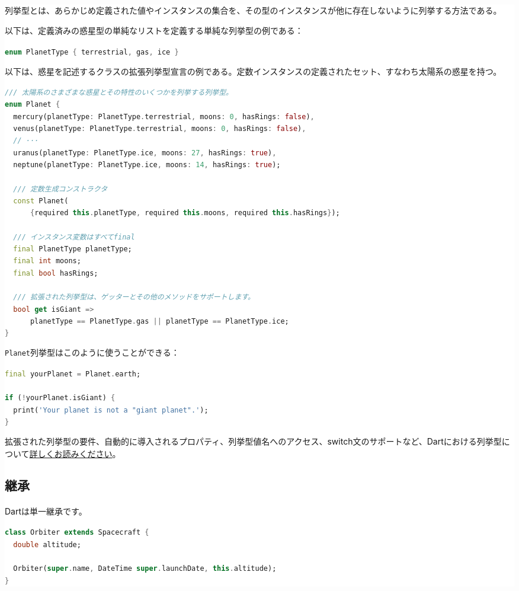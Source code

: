 列挙型とは、あらかじめ定義された値やインスタンスの集合を、その型のインスタンスが他に存在しないように列挙する方法である。

以下は、定義済みの惑星型の単純なリストを定義する単純な列挙型の例である：

```dart
enum PlanetType { terrestrial, gas, ice }
```

以下は、惑星を記述するクラスの拡張列挙型宣言の例である。定数インスタンスの定義されたセット、すなわち太陽系の惑星を持つ。

```dart
/// 太陽系のさまざまな惑星とその特性のいくつかを列挙する列挙型。
enum Planet {
  mercury(planetType: PlanetType.terrestrial, moons: 0, hasRings: false),
  venus(planetType: PlanetType.terrestrial, moons: 0, hasRings: false),
  // ···
  uranus(planetType: PlanetType.ice, moons: 27, hasRings: true),
  neptune(planetType: PlanetType.ice, moons: 14, hasRings: true);

  /// 定数生成コンストラクタ
  const Planet(
      {required this.planetType, required this.moons, required this.hasRings});

  /// インスタンス変数はすべてfinal
  final PlanetType planetType;
  final int moons;
  final bool hasRings;

  /// 拡張された列挙型は、ゲッターとその他のメソッドをサポートします。
  bool get isGiant =>
      planetType == PlanetType.gas || planetType == PlanetType.ice;
}
```

`Planet`列挙型はこのように使うことができる：

```dart
final yourPlanet = Planet.earth;

if (!yourPlanet.isGiant) {
  print('Your planet is not a "giant planet".');
}
```

拡張された列挙型の要件、自動的に導入されるプロパティ、列挙型値名へのアクセス、switch文のサポートなど、Dartにおける列挙型について[詳しくお読みください]()。

## 継承

Dartは単一継承です。

```dart
class Orbiter extends Spacecraft {
  double altitude;

  Orbiter(super.name, DateTime super.launchDate, this.altitude);
}
```
